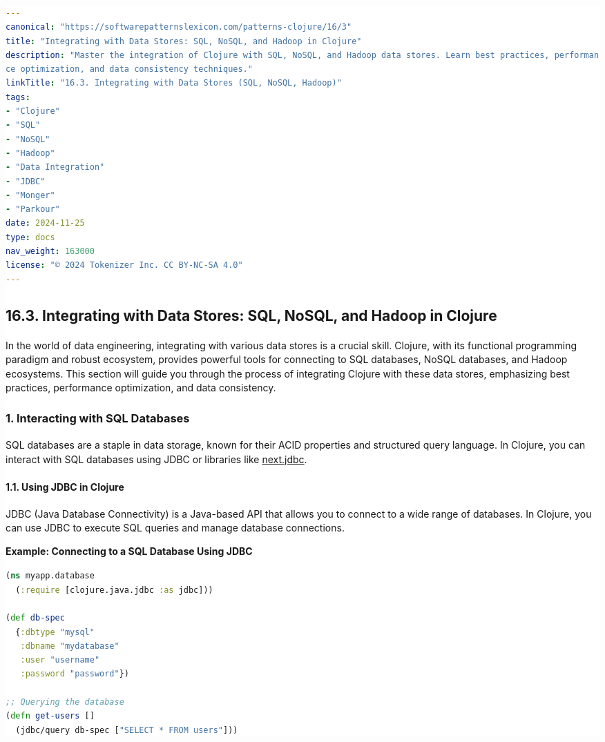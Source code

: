 ```yaml
---
canonical: "https://softwarepatternslexicon.com/patterns-clojure/16/3"
title: "Integrating with Data Stores: SQL, NoSQL, and Hadoop in Clojure"
description: "Master the integration of Clojure with SQL, NoSQL, and Hadoop data stores. Learn best practices, performance optimization, and data consistency techniques."
linkTitle: "16.3. Integrating with Data Stores (SQL, NoSQL, Hadoop)"
tags:
- "Clojure"
- "SQL"
- "NoSQL"
- "Hadoop"
- "Data Integration"
- "JDBC"
- "Monger"
- "Parkour"
date: 2024-11-25
type: docs
nav_weight: 163000
license: "© 2024 Tokenizer Inc. CC BY-NC-SA 4.0"
---
```


## 16.3. Integrating with Data Stores: SQL, NoSQL, and Hadoop in Clojure

In the world of data engineering, integrating with various data stores is a crucial skill. Clojure, with its functional programming paradigm and robust ecosystem, provides powerful tools for connecting to SQL databases, NoSQL databases, and Hadoop ecosystems. This section will guide you through the process of integrating Clojure with these data stores, emphasizing best practices, performance optimization, and data consistency.

### 1. Interacting with SQL Databases

SQL databases are a staple in data storage, known for their ACID properties and structured query language. In Clojure, you can interact with SQL databases using JDBC or libraries like [next.jdbc](https://github.com/seancorfield/next-jdbc).

#### 1.1. Using JDBC in Clojure

JDBC (Java Database Connectivity) is a Java-based API that allows you to connect to a wide range of databases. In Clojure, you can use JDBC to execute SQL queries and manage database connections.

**Example: Connecting to a SQL Database Using JDBC**

```clojure
(ns myapp.database
  (:require [clojure.java.jdbc :as jdbc]))

(def db-spec
  {:dbtype "mysql"
   :dbname "mydatabase"
   :user "username"
   :password "password"})

;; Querying the database
(defn get-users []
  (jdbc/query db-spec ["SELECT * FROM users"]))
```
